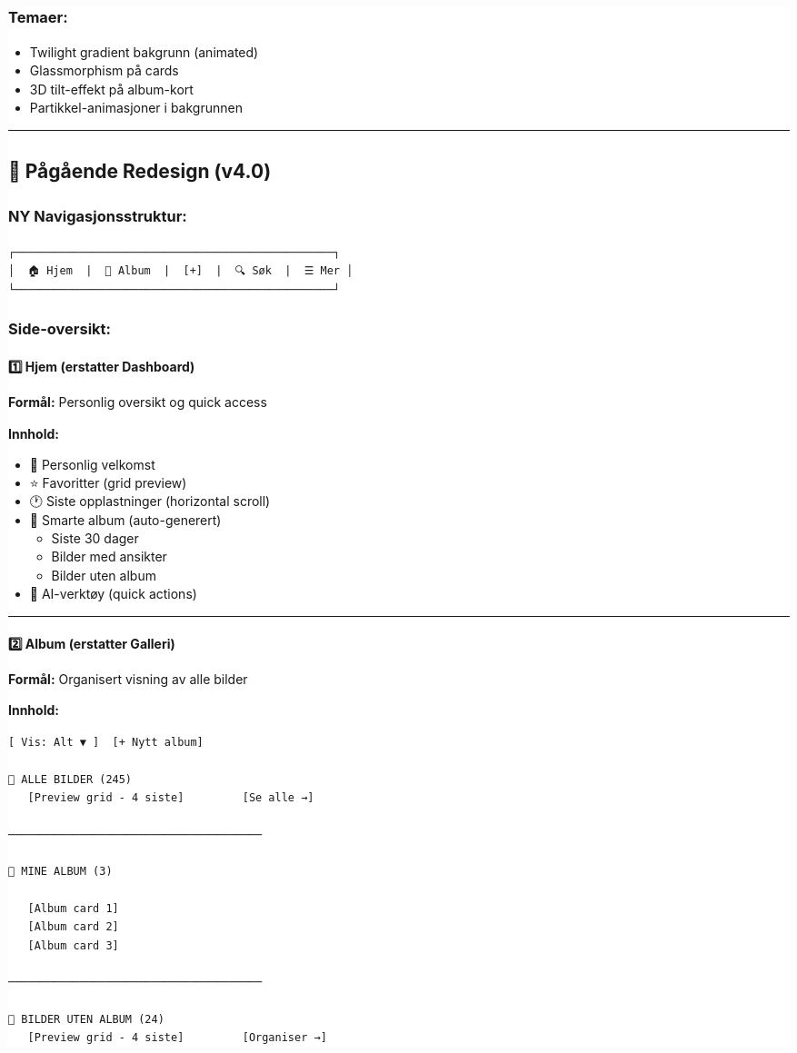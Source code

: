 ### **Temaer:**
- Twilight gradient bakgrunn (animated)
- Glassmorphism på cards
- 3D tilt-effekt på album-kort
- Partikkel-animasjoner i bakgrunnen

---

## 🔄 Pågående Redesign (v4.0)

### **NY Navigasjonsstruktur:**
```
┌─────────────────────────────────────────────────┐
│  🏠 Hjem  |  📂 Album  |  [+]  |  🔍 Søk  |  ☰ Mer │
└─────────────────────────────────────────────────┘
```

### **Side-oversikt:**

#### 1️⃣ **Hjem** (erstatter Dashboard)
**Formål:** Personlig oversikt og quick access

**Innhold:**
- 👋 Personlig velkomst
- ⭐ Favoritter (grid preview)
- 🕐 Siste opplastninger (horizontal scroll)
- 💎 Smarte album (auto-generert)
  - Siste 30 dager
  - Bilder med ansikter
  - Bilder uten album
- 🤖 AI-verktøy (quick actions)

---

#### 2️⃣ **Album** (erstatter Galleri)
**Formål:** Organisert visning av alle bilder

**Innhold:**
```
[ Vis: Alt ▼ ]  [+ Nytt album]

📸 ALLE BILDER (245)
   [Preview grid - 4 siste]         [Se alle →]

───────────────────────────────────────

📂 MINE ALBUM (3)

   [Album card 1]
   [Album card 2]
   [Album card 3]

───────────────────────────────────────

📍 BILDER UTEN ALBUM (24)
   [Preview grid - 4 siste]         [Organiser →]
```
